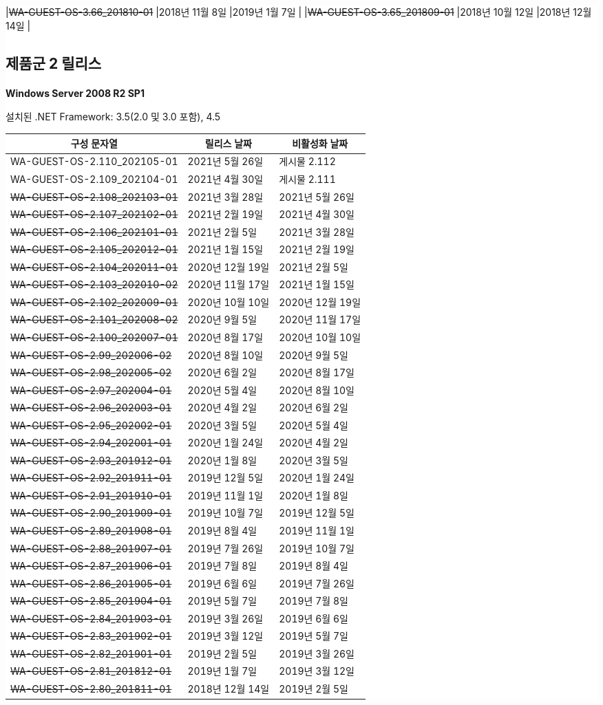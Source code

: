 |~~WA-GUEST-OS-3.66_201810-01~~ |2018년 11월 8일 |2019년 1월 7일 |
|~~WA-GUEST-OS-3.65_201809-01~~ |2018년 10월 12일 |2018년 12월 14일 |

## <a name="family-2-releases"></a>제품군 2 릴리스
**Windows Server 2008 R2 SP1**

설치된 .NET Framework: 3.5(2.0 및 3.0 포함), 4.5

| 구성 문자열 | 릴리스 날짜 | 비활성화 날짜 |
| --- | --- | --- |
|  WA-GUEST-OS-2.110_202105-01  |  2021년 5월 26일  |  게시물 2.112  |
|  WA-GUEST-OS-2.109_202104-01  |  2021년 4월 30일  |  게시물 2.111  |
|~~WA-GUEST-OS-2.108_202103-01~~|  2021년 3월 28일  |  2021년 5월 26일  |
|~~WA-GUEST-OS-2.107_202102-01~~|  2021년 2월 19일  |  2021년 4월 30일  |  
|~~WA-GUEST-OS-2.106_202101-01~~|  2021년 2월 5일  |  2021년 3월 28일  |  
|~~WA-GUEST-OS-2.105_202012-01~~|  2021년 1월 15일  |  2021년 2월 19일  |  
|~~WA-GUEST-OS-2.104_202011-01~~|  2020년 12월 19일  |  2021년 2월 5일  |  
|~~WA-GUEST-OS-2.103_202010-02~~|  2020년 11월 17일  |  2021년 1월 15일  |  
|~~WA-GUEST-OS-2.102_202009-01~~|  2020년 10월 10일  |  2020년 12월 19일  |  
|~~WA-GUEST-OS-2.101_202008-02~~|  2020년 9월 5일  |  2020년 11월 17일 |    
|~~WA-GUEST-OS-2.100_202007-01~~|  2020년 8월 17일  |  2020년 10월 10일  |  
|~~WA-GUEST-OS-2.99_202006-02~~|  2020년 8월 10일  | 2020년 9월 5일  |  
|~~WA-GUEST-OS-2.98_202005-02~~|  2020년 6월 2일  |  2020년 8월 17일  |  
|~~WA-GUEST-OS-2.97_202004-01~~|  2020년 5월 4일  |  2020년 8월 10일  |  
|~~WA-GUEST-OS-2.96_202003-01~~|  2020년 4월 2일  |  2020년 6월 2일  |  
|~~WA-GUEST-OS-2.95_202002-01~~|  2020년 3월 5일  |  2020년 5월 4일  |  
|~~WA-GUEST-OS-2.94_202001-01~~|  2020년 1월 24일  |  2020년 4월 2일  |  
|~~WA-GUEST-OS-2.93_201912-01~~| 2020년 1월 8일 | 2020년 3월 5일 |  
|~~WA-GUEST-OS-2.92_201911-01~~| 2019년 12월 5일 | 2020년 1월 24일 |  
|~~WA-GUEST-OS-2.91_201910-01~~| 2019년 11월 1일 | 2020년 1월 8일 |  
|~~WA-GUEST-OS-2.90_201909-01~~| 2019년 10월 7일 | 2019년 12월 5일 |  
|~~WA-GUEST-OS-2.89_201908-01~~| 2019년 8월 4일 | 2019년 11월 1일 |  
|~~WA-GUEST-OS-2.88_201907-01~~| 2019년 7월 26일 | 2019년 10월 7일 |
|~~WA-GUEST-OS-2.87_201906-01~~|2019년 7월 8일 | 2019년 8월 4일 |
|~~WA-GUEST-OS-2.86_201905-01~~ |2019년 6월 6일 |2019년 7월 26일 |
|~~WA-GUEST-OS-2.85_201904-01~~ |2019년 5월 7일 |2019년 7월 8일 |
|~~WA-GUEST-OS-2.84_201903-01~~ |2019년 3월 26일 |2019년 6월 6일 |
|~~WA-GUEST-OS-2.83_201902-01~~ |2019년 3월 12일 |2019년 5월 7일 |
|~~WA-GUEST-OS-2.82_201901-01~~ |2019년 2월 5일 |2019년 3월 26일 |
|~~WA-GUEST-OS-2.81_201812-01~~ |2019년 1월 7일 |2019년 3월 12일 |
|~~WA-GUEST-OS-2.80_201811-01~~ |2018년 12월 14일 |2019년 2월 5일 |